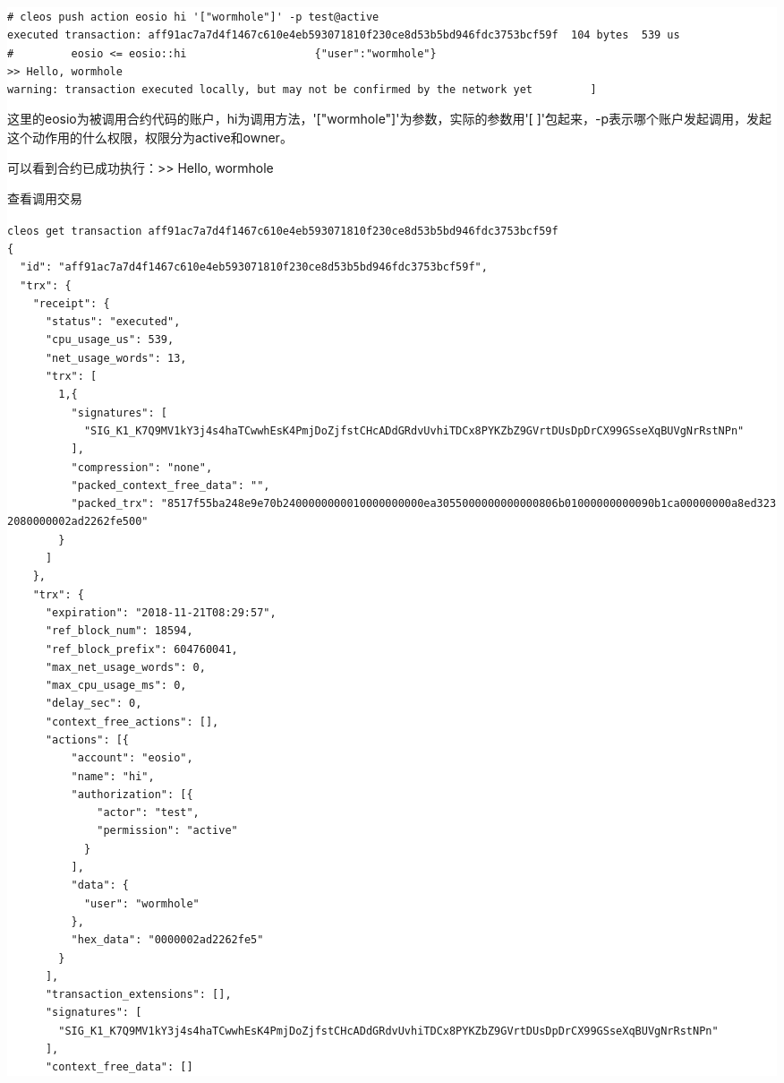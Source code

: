 ```
# cleos push action eosio hi '["wormhole"]' -p test@active
executed transaction: aff91ac7a7d4f1467c610e4eb593071810f230ce8d53b5bd946fdc3753bcf59f  104 bytes  539 us
#         eosio <= eosio::hi                    {"user":"wormhole"}
>> Hello, wormhole
warning: transaction executed locally, but may not be confirmed by the network yet         ]
```

这里的eosio为被调用合约代码的账户，hi为调用方法，'["wormhole"]'为参数，实际的参数用'[ ]'包起来，-p表示哪个账户发起调用，发起这个动作用的什么权限，权限分为active和owner。

可以看到合约已成功执行：>> Hello, wormhole

查看调用交易

```
cleos get transaction aff91ac7a7d4f1467c610e4eb593071810f230ce8d53b5bd946fdc3753bcf59f
{
  "id": "aff91ac7a7d4f1467c610e4eb593071810f230ce8d53b5bd946fdc3753bcf59f",
  "trx": {
    "receipt": {
      "status": "executed",
      "cpu_usage_us": 539,
      "net_usage_words": 13,
      "trx": [
        1,{
          "signatures": [
            "SIG_K1_K7Q9MV1kY3j4s4haTCwwhEsK4PmjDoZjfstCHcADdGRdvUvhiTDCx8PYKZbZ9GVrtDUsDpDrCX99GSseXqBUVgNrRstNPn"
          ],
          "compression": "none",
          "packed_context_free_data": "",
          "packed_trx": "8517f55ba248e9e70b2400000000010000000000ea3055000000000000806b01000000000090b1ca00000000a8ed3232080000002ad2262fe500"
        }
      ]
    },
    "trx": {
      "expiration": "2018-11-21T08:29:57",
      "ref_block_num": 18594,
      "ref_block_prefix": 604760041,
      "max_net_usage_words": 0,
      "max_cpu_usage_ms": 0,
      "delay_sec": 0,
      "context_free_actions": [],
      "actions": [{
          "account": "eosio",
          "name": "hi",
          "authorization": [{
              "actor": "test",
              "permission": "active"
            }
          ],
          "data": {
            "user": "wormhole"
          },
          "hex_data": "0000002ad2262fe5"
        }
      ],
      "transaction_extensions": [],
      "signatures": [
        "SIG_K1_K7Q9MV1kY3j4s4haTCwwhEsK4PmjDoZjfstCHcADdGRdvUvhiTDCx8PYKZbZ9GVrtDUsDpDrCX99GSseXqBUVgNrRstNPn"
      ],
      "context_free_data": []
```